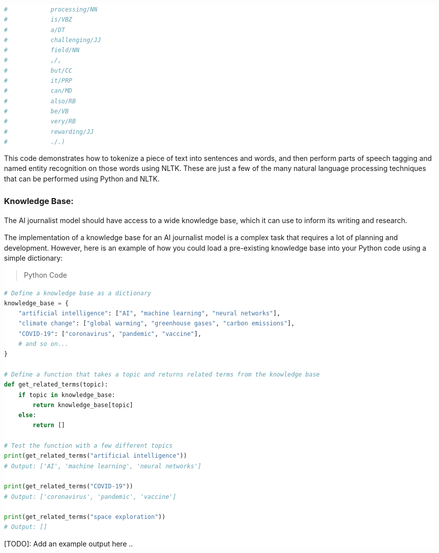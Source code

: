 ```python
#            processing/NN
#            is/VBZ
#            a/DT
#            challenging/JJ
#            field/NN
#            ,/,
#            but/CC
#            it/PRP
#            can/MD
#            also/RB
#            be/VB
#            very/RB
#            rewarding/JJ
#            ./.)
```

This code demonstrates how to tokenize a piece of text into sentences and words, and then perform parts of speech tagging and named entity recognition on those words using NLTK. These are just a few of the many natural language processing techniques that can be performed using Python and NLTK.

### Knowledge Base: 

The AI journalist model should have access to a wide knowledge base, which it can use to inform its writing and research.

The implementation of a knowledge base for an AI journalist model is a complex task that requires a lot of planning and development. However, here is an example of how you could load a pre-existing knowledge base into your Python code using a simple dictionary:

> Python Code

```python
# Define a knowledge base as a dictionary
knowledge_base = {
    "artificial intelligence": ["AI", "machine learning", "neural networks"],
    "climate change": ["global warming", "greenhouse gases", "carbon emissions"],
    "COVID-19": ["coronavirus", "pandemic", "vaccine"],
    # and so on...
}

# Define a function that takes a topic and returns related terms from the knowledge base
def get_related_terms(topic):
    if topic in knowledge_base:
        return knowledge_base[topic]
    else:
        return []

# Test the function with a few different topics
print(get_related_terms("artificial intelligence"))
# Output: ['AI', 'machine learning', 'neural networks']

print(get_related_terms("COVID-19"))
# Output: ['coronavirus', 'pandemic', 'vaccine']

print(get_related_terms("space exploration"))
# Output: []
```


[TODO]: Add an example output here .. 